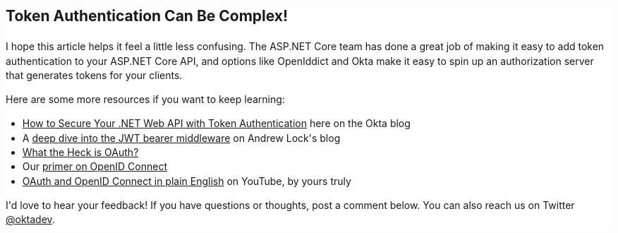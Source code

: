 ## Token Authentication Can Be Complex!
I hope this article helps it feel a little less confusing. The ASP.NET Core team has done a great job of making it easy to add token authentication to your ASP.NET Core API, and options like OpenIddict and Okta make it easy to spin up an authorization server that generates tokens for your clients.

Here are some more resources if you want to keep learning:
* [How to Secure Your .NET Web API with Token Authentication](/blog/2018/02/01/secure-aspnetcore-webapi-token-auth) here on the Okta blog
* A [deep dive into the JWT bearer middleware](https://andrewlock.net/a-look-behind-the-jwt-bearer-authentication-middleware-in-asp-net-core/) on Andrew Lock's blog
* [What the Heck is OAuth?][wthk-oauth]
* Our [primer on OpenID Connect][oidc-primer]
* [OAuth and OpenID Connect in plain English][nate-oidc-talk] on YouTube, by yours truly

I'd love to hear your feedback! If you have questions or thoughts, post a comment below. You can also reach us on Twitter [@oktadev](https://twitter.com/oktadev).

[wthk-oauth]: /blog/2017/06/21/what-the-heck-is-oauth
[oidc-primer]: /blog/2017/07/25/oidc-primer-part-1
[nate-oidc-talk]: https://www.youtube.com/watch?v=996OiexHze0